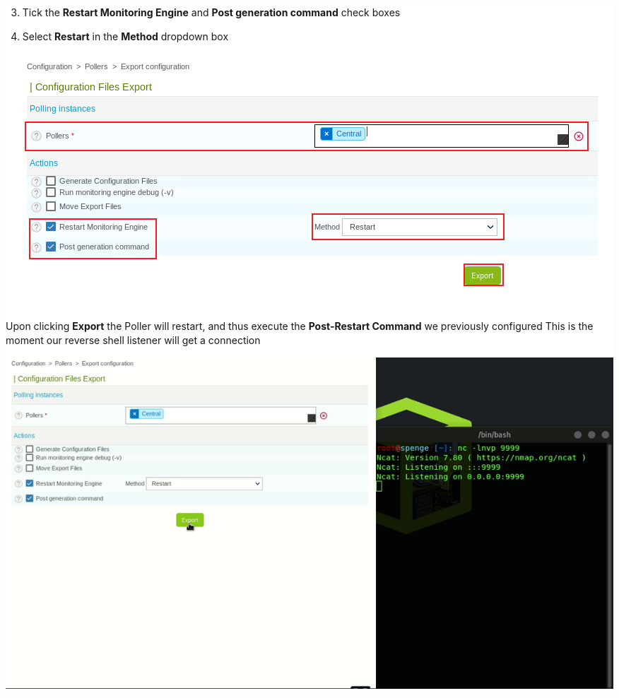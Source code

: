 3. Tick the **Restart Monitoring Engine** and **Post generation command** check boxes

4. Select **Restart** in the **Method** dropdown box
<p align="center">
  <img src="img/final.png"
</p>

Upon clicking **Export** the Poller will restart, and thus execute the **Post-Restart Command** we previously configured
This is the moment our reverse shell listener will get a connection
<p align="center">
  <img src="img/listener.gif"
</p>
  